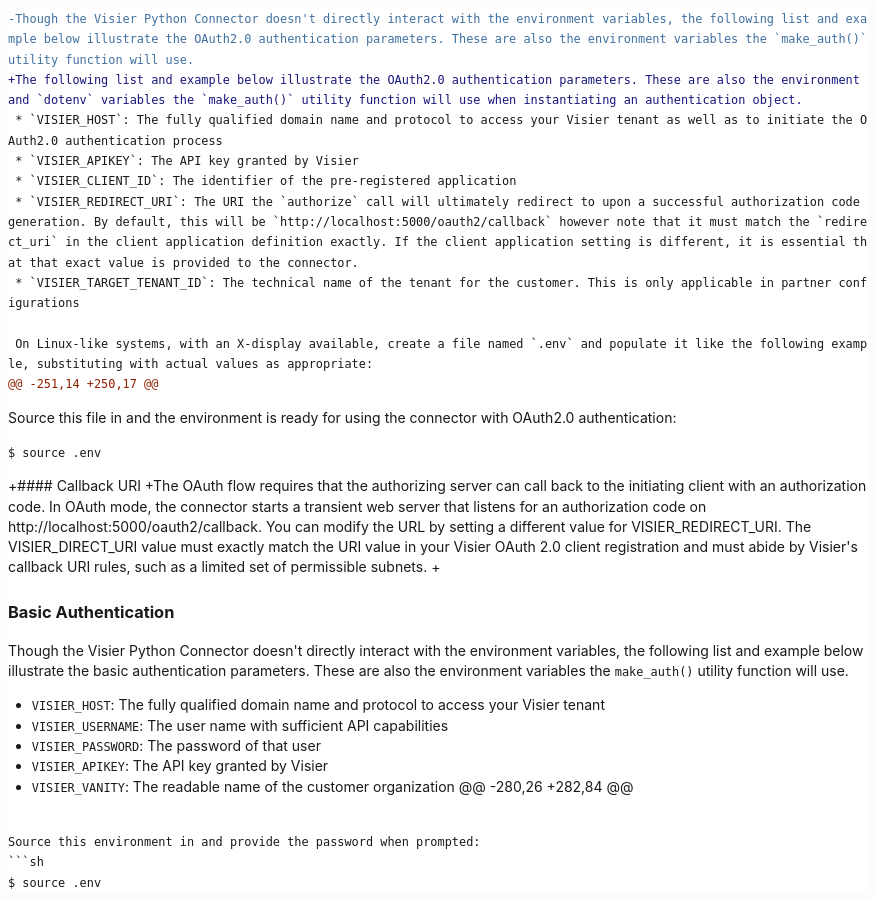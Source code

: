 ```diff
-Though the Visier Python Connector doesn't directly interact with the environment variables, the following list and example below illustrate the OAuth2.0 authentication parameters. These are also the environment variables the `make_auth()` utility function will use.
+The following list and example below illustrate the OAuth2.0 authentication parameters. These are also the environment and `dotenv` variables the `make_auth()` utility function will use when instantiating an authentication object.
 * `VISIER_HOST`: The fully qualified domain name and protocol to access your Visier tenant as well as to initiate the OAuth2.0 authentication process
 * `VISIER_APIKEY`: The API key granted by Visier
 * `VISIER_CLIENT_ID`: The identifier of the pre-registered application
 * `VISIER_REDIRECT_URI`: The URI the `authorize` call will ultimately redirect to upon a successful authorization code generation. By default, this will be `http://localhost:5000/oauth2/callback` however note that it must match the `redirect_uri` in the client application definition exactly. If the client application setting is different, it is essential that that exact value is provided to the connector.
 * `VISIER_TARGET_TENANT_ID`: The technical name of the tenant for the customer. This is only applicable in partner configurations
 
 On Linux-like systems, with an X-display available, create a file named `.env` and populate it like the following example, substituting with actual values as appropriate:
@@ -251,14 +250,17 @@
 ```
 
 Source this file in and the environment is ready for using the connector with OAuth2.0 authentication:
 ```sh
 $ source .env
 ```
 
+#### Callback URI
+The OAuth flow requires that the authorizing server can call back to the initiating client with an authorization code. In OAuth mode, the connector starts a transient web server that listens for an authorization code on http://localhost:5000/oauth2/callback. You can modify the URL by setting a different value for VISIER_REDIRECT_URI. The VISIER_DIRECT_URI value must exactly match the URI value in your Visier OAuth 2.0 client registration and must abide by Visier's callback URI rules, such as a limited set of permissible subnets.
+
 ### Basic Authentication
 Though the Visier Python Connector doesn't directly interact with the environment variables, the following list and example below illustrate the basic authentication parameters. These are also the environment variables the `make_auth()` utility function will use.
 * `VISIER_HOST`: The fully qualified domain name and protocol to access your Visier tenant
 * `VISIER_USERNAME`: The user name with sufficient API capabilities
 * `VISIER_PASSWORD`: The password of that user
 * `VISIER_APIKEY`: The API key granted by Visier
 * `VISIER_VANITY`: The readable name of the customer organization
@@ -280,26 +282,84 @@
 ```
 
 Source this environment in and provide the password when prompted:
 ```sh
 $ source .env
 ```
 